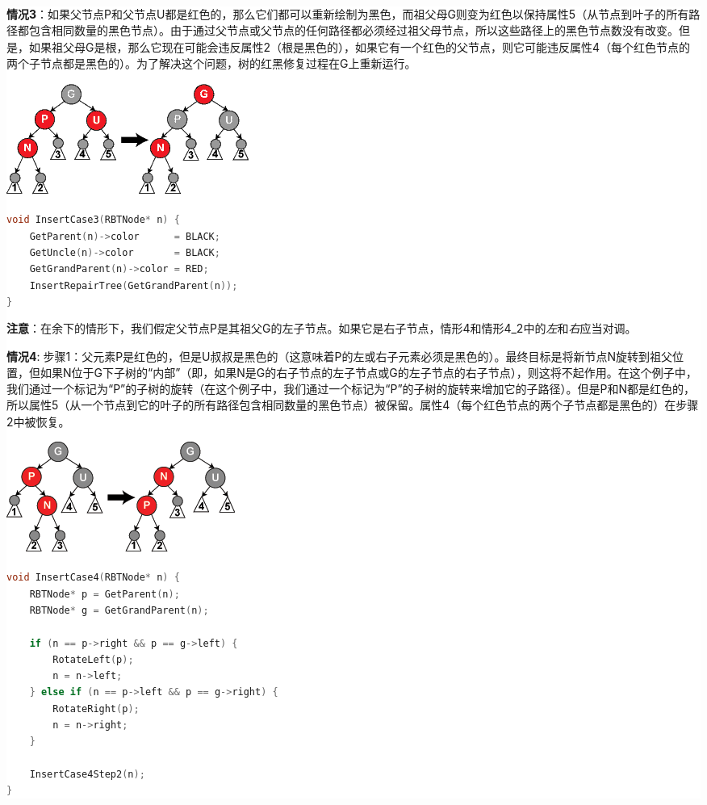 

**情况3**：如果父节点P和父节点U都是红色的，那么它们都可以重新绘制为黑色，而祖父母G则变为红色以保持属性5（从节点到叶子的所有路径都包含相同数量的黑色节点）。由于通过父节点或父节点的任何路径都必须经过祖父母节点，所以这些路径上的黑色节点数没有改变。但是，如果祖父母G是根，那么它现在可能会违反属性2（根是黑色的），如果它有一个红色的父节点，则它可能违反属性4（每个红色节点的两个子节点都是黑色的）。为了解决这个问题，树的红黑修复过程在G上重新运行。

![](./assets/Red-black_tree_insert_case_3.png)


```c
void InsertCase3(RBTNode* n) {
    GetParent(n)->color      = BLACK;
    GetUncle(n)->color       = BLACK;
    GetGrandParent(n)->color = RED;
    InsertRepairTree(GetGrandParent(n));
}
```



**注意**：在余下的情形下，我们假定父节点P是其祖父G的左子节点。如果它是右子节点，情形4和情形4_2中的*左*和*右*应当对调。

**情况4**: 步骤1：父元素P是红色的，但是U叔叔是黑色的（这意味着P的左或右子元素必须是黑色的）。最终目标是将新节点N旋转到祖父位置，但如果N位于G下子树的“内部”（即，如果N是G的右子节点的左子节点或G的左子节点的右子节点），则这将不起作用。在这个例子中，我们通过一个标记为“P”的子树的旋转（在这个例子中，我们通过一个标记为“P”的子树的旋转来增加它的子路径）。但是P和N都是红色的，所以属性5（从一个节点到它的叶子的所有路径包含相同数量的黑色节点）被保留。属性4（每个红色节点的两个子节点都是黑色的）在步骤2中被恢复。 

![](./assets/Red-black_tree_insert_case_4.png)


```c
void InsertCase4(RBTNode* n) {
    RBTNode* p = GetParent(n);
    RBTNode* g = GetGrandParent(n);

    if (n == p->right && p == g->left) {
        RotateLeft(p);
        n = n->left;
    } else if (n == p->left && p == g->right) {
        RotateRight(p);
        n = n->right;
    }

    InsertCase4Step2(n);
}
```
